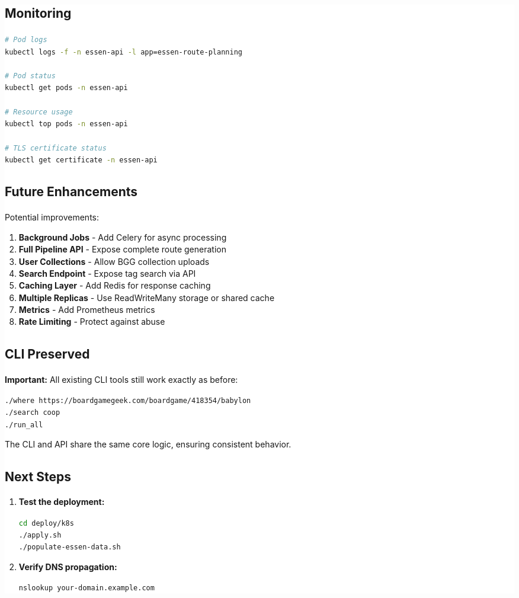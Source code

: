 ## Monitoring

```bash
# Pod logs
kubectl logs -f -n essen-api -l app=essen-route-planning

# Pod status
kubectl get pods -n essen-api

# Resource usage
kubectl top pods -n essen-api

# TLS certificate status
kubectl get certificate -n essen-api
```

## Future Enhancements

Potential improvements:

1. **Background Jobs** - Add Celery for async processing
2. **Full Pipeline API** - Expose complete route generation
3. **User Collections** - Allow BGG collection uploads
4. **Search Endpoint** - Expose tag search via API
5. **Caching Layer** - Add Redis for response caching
6. **Multiple Replicas** - Use ReadWriteMany storage or shared cache
7. **Metrics** - Add Prometheus metrics
8. **Rate Limiting** - Protect against abuse

## CLI Preserved

**Important:** All existing CLI tools still work exactly as before:

```bash
./where https://boardgamegeek.com/boardgame/418354/babylon
./search coop
./run_all
```

The CLI and API share the same core logic, ensuring consistent behavior.

## Next Steps

1. **Test the deployment:**
   ```bash
   cd deploy/k8s
   ./apply.sh
   ./populate-essen-data.sh
   ```

2. **Verify DNS propagation:**
   ```bash
   nslookup your-domain.example.com
   ```
